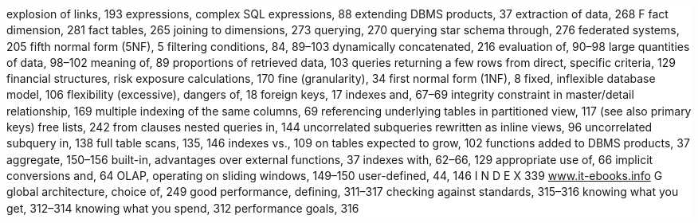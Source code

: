 explosion of links, 193
expressions, complex SQL expressions, 88
extending DBMS products, 37
extraction of data, 268
F
fact dimension, 281
fact tables, 265
joining to dimensions, 273
querying, 270
querying star schema through, 276
federated systems, 205
fifth normal form (5NF), 5
filtering conditions, 84, 89–103
dynamically concatenated, 216
evaluation of, 90–98
large quantities of data, 98–102
meaning of, 89
proportions of retrieved data, 103
queries returning a few rows from
direct, specific criteria, 129
financial structures, risk exposure
calculations, 170
fine (granularity), 34
first normal form (1NF), 8
fixed, inflexible database model, 106
flexibility (excessive), dangers of, 18
foreign keys, 17
indexes and, 67–69
integrity constraint in master/detail
relationship, 169
multiple indexing of the same
columns, 69
referencing underlying tables in
partitioned view, 117
(see also primary keys)
free lists, 242
from clauses
nested queries in, 144
uncorrelated subqueries rewritten as
inline views, 96
uncorrelated subquery in, 138
full table scans, 135, 146
indexes vs., 109
on tables expected to grow, 102
functions
added to DBMS products, 37
aggregate, 150–156
built-in, advantages over external
functions, 37
indexes with, 62–66, 129
appropriate use of, 66
implicit conversions and, 64
OLAP, operating on sliding
windows, 149–150
user-defined, 44, 146
I N D E X 339
www.it-ebooks.info
G
global architecture, choice of, 249
good performance, defining, 311–317
checking against standards, 315–316
knowing what you get, 312–314
knowing what you spend, 312
performance goals, 316